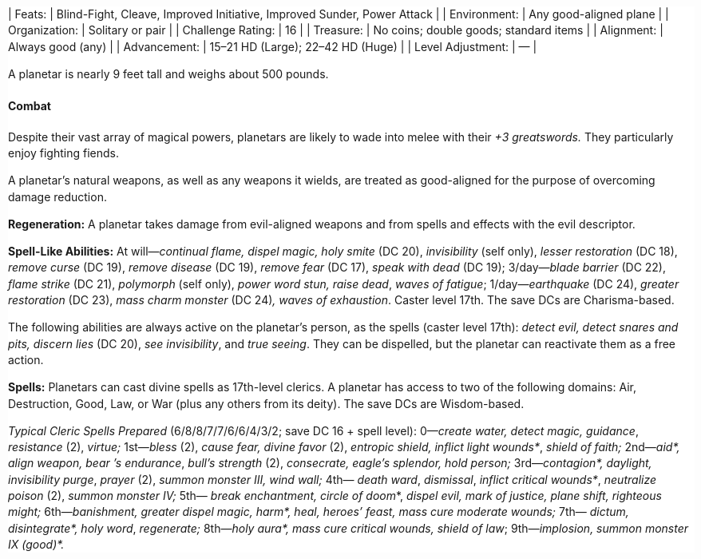 | Feats:               | Blind-Fight, Cleave, Improved Initiative, Improved Sunder, Power Attack                                                                                                                                                 |
| Environment:         | Any good-aligned plane                                                                                                                                                                                                  |
| Organization:        | Solitary or pair                                                                                                                                                                                                        |
| Challenge Rating:    | 16                                                                                                                                                                                                                      |
| Treasure:            | No coins; double goods; standard items                                                                                                                                                                                  |
| Alignment:           | Always good (any)                                                                                                                                                                                                       |
| Advancement:         | 15–21 HD (Large); 22–42 HD (Huge)                                                                                                                                                                                       |
| Level Adjustment:    | —                                                                                                                                                                                                                       |

A planetar is nearly 9 feet tall and weighs about 500 pounds.

#### Combat

Despite their vast array of magical powers, planetars are likely to wade
into melee with their *+3 greatswords.* They particularly enjoy fighting
fiends.

A planetar’s natural weapons, as well as any weapons it wields, are
treated as good-aligned for the purpose of overcoming damage reduction.

**Regeneration:** A planetar takes damage from evil-aligned weapons and
from spells and effects with the evil descriptor.

**Spell-Like Abilities:** At will—*continual flame, dispel magic, holy
smite* (DC 20), *invisibility* (self only), *lesser restoration* (DC
18), *remove curse* (DC 19), *remove disease* (DC 19), *remove fear* (DC
17), *speak with dead* (DC 19); 3/day—*blade barrier* (DC 22), *flame
strike* (DC 21), *polymorph* (self only), *power word stun, raise dead*,
*waves of fatigue*; 1/day—*earthquake* (DC 24), *greater restoration*
(DC 23), *mass charm monster* (DC 24)*, waves of exhaustion*. Caster
level 17th. The save DCs are Charisma-based.

The following abilities are always active on the planetar’s person, as
the spells (caster level 17th): *detect evil, detect snares and pits,
discern lies* (DC 20), *see invisibility*, and *true seeing*. They can
be dispelled, but the planetar can reactivate them as a free action.

**Spells:** Planetars can cast divine spells as 17th-level clerics. A
planetar has access to two of the following domains: Air, Destruction,
Good, Law, or War (plus any others from its deity). The save DCs are
Wisdom-based.

*Typical Cleric Spells Prepared* (6/8/8/7/7/6/6/4/3/2; save DC 16 +
spell level): 0—*create water, detect magic, guidance*, *resistance*
(2), *virtue;* 1st—*bless* (2), *cause fear, divine favor* (2),
*entropic shield, inflict light wounds\**, *shield of faith;*
2nd—*aid\*, align weapon, bear ’s endurance*, *bull’s strength* (2),
*consecrate, eagle’s splendor, hold person;* 3rd—*contagion\*, daylight,
invisibility purge*, *prayer* (2), *summon monster III, wind wall;* 4th—
*death ward*, *dismissal*, *inflict critical wounds\**, *neutralize
poison* (2), *summon monster IV;* 5th— *break enchantment, circle of
doom*\*, *dispel evil, mark of justice, plane shift, righteous might;*
6th—*banishment, greater dispel magic, harm\*, heal, heroes’ feast, mass
cure moderate wounds;* 7th— *dictum, disintegrate\*, holy word*,
*regenerate;* 8th—*holy aura\*, mass cure critical wounds, shield of
law*; 9th—*implosion, summon monster IX (good)\*.*
